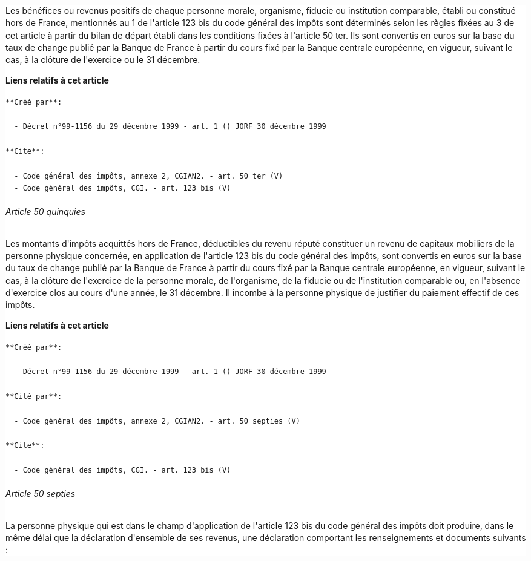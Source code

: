 Les bénéfices ou revenus positifs de chaque personne morale, organisme, fiducie ou institution comparable, établi ou
constitué hors de France, mentionnés au 1 de l'article 123 bis du code général des impôts sont déterminés selon les règles
fixées au 3 de cet article à partir du bilan de départ établi dans les conditions fixées à l'article 50 ter. Ils sont
convertis en euros sur la base du taux de change publié par la Banque de France à partir du cours fixé par la Banque centrale
européenne, en vigueur, suivant le cas, à la clôture de l'exercice ou le 31 décembre.

**Liens relatifs à cet article**

	**Créé par**:

	  - Décret n°99-1156 du 29 décembre 1999 - art. 1 () JORF 30 décembre 1999

	**Cite**:

	  - Code général des impôts, annexe 2, CGIAN2. - art. 50 ter (V)
	  - Code général des impôts, CGI. - art. 123 bis (V)


###### Article 50 quinquies

Les montants d'impôts acquittés hors de France, déductibles du revenu réputé constituer un revenu de capitaux mobiliers de la
personne physique concernée, en application de l'article 123 bis du code général des impôts, sont convertis en euros sur la
base du taux de change publié par la Banque de France à partir du cours fixé par la Banque centrale européenne, en vigueur,
suivant le cas, à la clôture de l'exercice de la personne morale, de l'organisme, de la fiducie ou de l'institution
comparable ou, en l'absence d'exercice clos au cours d'une année, le 31 décembre. Il incombe à la personne physique de
justifier du paiement effectif de ces impôts.

**Liens relatifs à cet article**

	**Créé par**:

	  - Décret n°99-1156 du 29 décembre 1999 - art. 1 () JORF 30 décembre 1999

	**Cité par**:

	  - Code général des impôts, annexe 2, CGIAN2. - art. 50 septies (V)

	**Cite**:

	  - Code général des impôts, CGI. - art. 123 bis (V)


###### Article 50 septies

La personne physique qui est dans le champ d'application de l'article 123 bis du code général des impôts doit produire, dans
le même délai que la déclaration d'ensemble de ses revenus, une déclaration comportant les renseignements et documents
suivants : 
